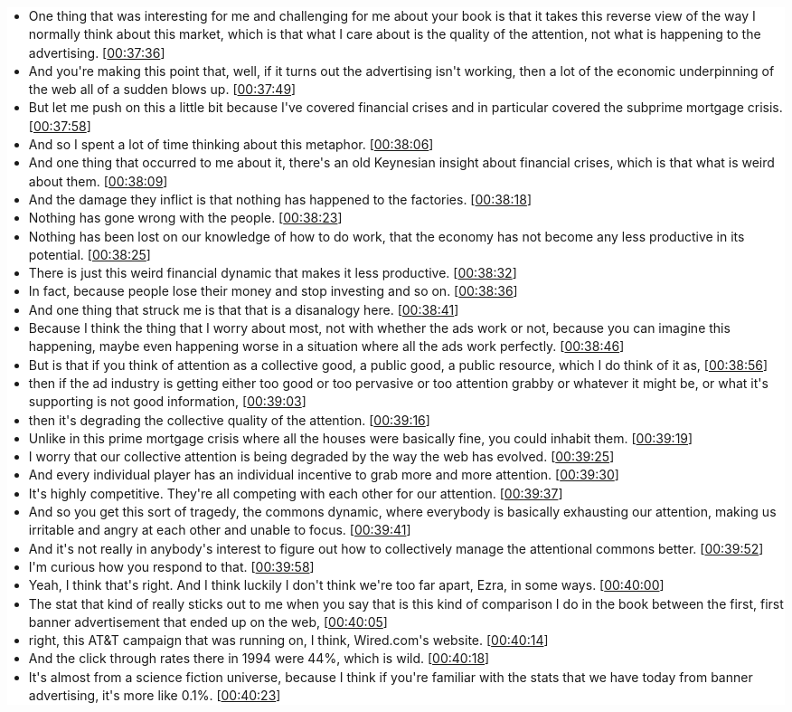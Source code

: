 *  One thing that was interesting for me and challenging for me about your book is that it takes this reverse view of the way I normally think about this market, which is that what I care about is the quality of the attention, not what is happening to the advertising. [[00:37:36](https://www.youtube.com/watch?v=nP2EDOd9sFQ&t=2256.0s)]
*  And you're making this point that, well, if it turns out the advertising isn't working, then a lot of the economic underpinning of the web all of a sudden blows up. [[00:37:49](https://www.youtube.com/watch?v=nP2EDOd9sFQ&t=2269.0s)]
*  But let me push on this a little bit because I've covered financial crises and in particular covered the subprime mortgage crisis. [[00:37:58](https://www.youtube.com/watch?v=nP2EDOd9sFQ&t=2278.0s)]
*  And so I spent a lot of time thinking about this metaphor. [[00:38:06](https://www.youtube.com/watch?v=nP2EDOd9sFQ&t=2286.0s)]
*  And one thing that occurred to me about it, there's an old Keynesian insight about financial crises, which is that what is weird about them. [[00:38:09](https://www.youtube.com/watch?v=nP2EDOd9sFQ&t=2289.0s)]
*  And the damage they inflict is that nothing has happened to the factories. [[00:38:18](https://www.youtube.com/watch?v=nP2EDOd9sFQ&t=2298.0s)]
*  Nothing has gone wrong with the people. [[00:38:23](https://www.youtube.com/watch?v=nP2EDOd9sFQ&t=2303.0s)]
*  Nothing has been lost on our knowledge of how to do work, that the economy has not become any less productive in its potential. [[00:38:25](https://www.youtube.com/watch?v=nP2EDOd9sFQ&t=2305.0s)]
*  There is just this weird financial dynamic that makes it less productive. [[00:38:32](https://www.youtube.com/watch?v=nP2EDOd9sFQ&t=2312.0s)]
*  In fact, because people lose their money and stop investing and so on. [[00:38:36](https://www.youtube.com/watch?v=nP2EDOd9sFQ&t=2316.0s)]
*  And one thing that struck me is that that is a disanalogy here. [[00:38:41](https://www.youtube.com/watch?v=nP2EDOd9sFQ&t=2321.0s)]
*  Because I think the thing that I worry about most, not with whether the ads work or not, because you can imagine this happening, maybe even happening worse in a situation where all the ads work perfectly. [[00:38:46](https://www.youtube.com/watch?v=nP2EDOd9sFQ&t=2326.0s)]
*  But is that if you think of attention as a collective good, a public good, a public resource, which I do think of it as, [[00:38:56](https://www.youtube.com/watch?v=nP2EDOd9sFQ&t=2336.0s)]
*  then if the ad industry is getting either too good or too pervasive or too attention grabby or whatever it might be, or what it's supporting is not good information, [[00:39:03](https://www.youtube.com/watch?v=nP2EDOd9sFQ&t=2343.0s)]
*  then it's degrading the collective quality of the attention. [[00:39:16](https://www.youtube.com/watch?v=nP2EDOd9sFQ&t=2356.0s)]
*  Unlike in this prime mortgage crisis where all the houses were basically fine, you could inhabit them. [[00:39:19](https://www.youtube.com/watch?v=nP2EDOd9sFQ&t=2359.0s)]
*  I worry that our collective attention is being degraded by the way the web has evolved. [[00:39:25](https://www.youtube.com/watch?v=nP2EDOd9sFQ&t=2365.0s)]
*  And every individual player has an individual incentive to grab more and more attention. [[00:39:30](https://www.youtube.com/watch?v=nP2EDOd9sFQ&t=2370.0s)]
*  It's highly competitive. They're all competing with each other for our attention. [[00:39:37](https://www.youtube.com/watch?v=nP2EDOd9sFQ&t=2377.0s)]
*  And so you get this sort of tragedy, the commons dynamic, where everybody is basically exhausting our attention, making us irritable and angry at each other and unable to focus. [[00:39:41](https://www.youtube.com/watch?v=nP2EDOd9sFQ&t=2381.0s)]
*  And it's not really in anybody's interest to figure out how to collectively manage the attentional commons better. [[00:39:52](https://www.youtube.com/watch?v=nP2EDOd9sFQ&t=2392.0s)]
*  I'm curious how you respond to that. [[00:39:58](https://www.youtube.com/watch?v=nP2EDOd9sFQ&t=2398.0s)]
*  Yeah, I think that's right. And I think luckily I don't think we're too far apart, Ezra, in some ways. [[00:40:00](https://www.youtube.com/watch?v=nP2EDOd9sFQ&t=2400.0s)]
*  The stat that kind of really sticks out to me when you say that is this kind of comparison I do in the book between the first, first banner advertisement that ended up on the web, [[00:40:05](https://www.youtube.com/watch?v=nP2EDOd9sFQ&t=2405.0s)]
*  right, this AT&T campaign that was running on, I think, Wired.com's website. [[00:40:14](https://www.youtube.com/watch?v=nP2EDOd9sFQ&t=2414.0s)]
*  And the click through rates there in 1994 were 44%, which is wild. [[00:40:18](https://www.youtube.com/watch?v=nP2EDOd9sFQ&t=2418.0s)]
*  It's almost from a science fiction universe, because I think if you're familiar with the stats that we have today from banner advertising, it's more like 0.1%. [[00:40:23](https://www.youtube.com/watch?v=nP2EDOd9sFQ&t=2423.0s)]